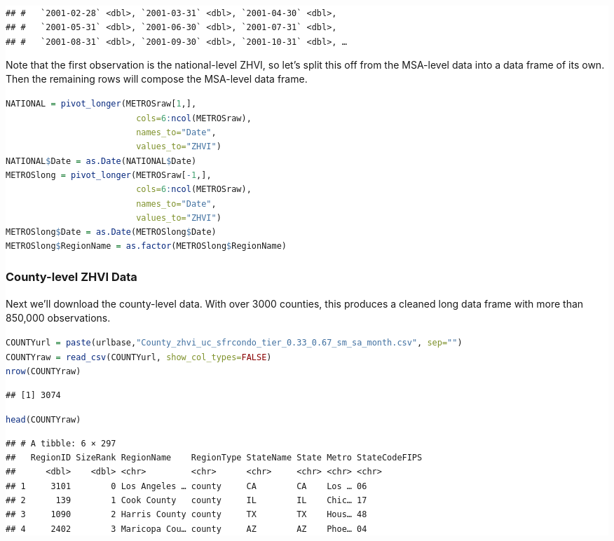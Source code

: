     ## #   `2001-02-28` <dbl>, `2001-03-31` <dbl>, `2001-04-30` <dbl>,
    ## #   `2001-05-31` <dbl>, `2001-06-30` <dbl>, `2001-07-31` <dbl>,
    ## #   `2001-08-31` <dbl>, `2001-09-30` <dbl>, `2001-10-31` <dbl>, …

Note that the first observation is the national-level ZHVI, so let’s
split this off from the MSA-level data into a data frame of its own.
Then the remaining rows will compose the MSA-level data frame.

``` r
NATIONAL = pivot_longer(METROSraw[1,],
                          cols=6:ncol(METROSraw),
                          names_to="Date",
                          values_to="ZHVI")
NATIONAL$Date = as.Date(NATIONAL$Date)
METROSlong = pivot_longer(METROSraw[-1,],
                          cols=6:ncol(METROSraw),
                          names_to="Date",
                          values_to="ZHVI")
METROSlong$Date = as.Date(METROSlong$Date)
METROSlong$RegionName = as.factor(METROSlong$RegionName)
```

### County-level ZHVI Data

Next we’ll download the county-level data. With over 3000 counties, this
produces a cleaned long data frame with more than 850,000 observations.

``` r
COUNTYurl = paste(urlbase,"County_zhvi_uc_sfrcondo_tier_0.33_0.67_sm_sa_month.csv", sep="")
COUNTYraw = read_csv(COUNTYurl, show_col_types=FALSE)
nrow(COUNTYraw)
```

    ## [1] 3074

``` r
head(COUNTYraw)
```

    ## # A tibble: 6 × 297
    ##   RegionID SizeRank RegionName    RegionType StateName State Metro StateCodeFIPS
    ##      <dbl>    <dbl> <chr>         <chr>      <chr>     <chr> <chr> <chr>        
    ## 1     3101        0 Los Angeles … county     CA        CA    Los … 06           
    ## 2      139        1 Cook County   county     IL        IL    Chic… 17           
    ## 3     1090        2 Harris County county     TX        TX    Hous… 48           
    ## 4     2402        3 Maricopa Cou… county     AZ        AZ    Phoe… 04           